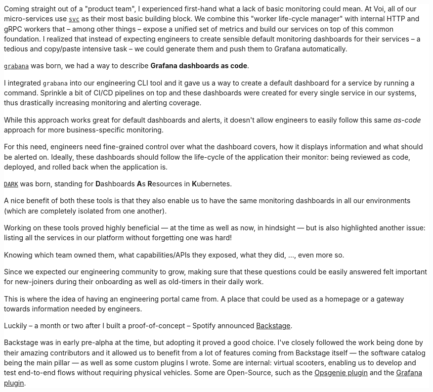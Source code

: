 Coming straight out of a "product team", I experienced first-hand what a lack of
basic monitoring could mean. At Voi, all of our micro-services use [`svc`](https://github.com/voi-oss/svc)
as their most basic building block. We combine this "worker life-cycle manager"
with internal HTTP and gRPC workers that – among other things – expose a
unified set of metrics and build our services on top of this common foundation.
I realized that instead of expecting engineers to create sensible default
monitoring dashboards for their services – a tedious and copy/paste intensive
task – we could generate them and push them to Grafana automatically.

[`grabana`](https://github.com/K-Phoen/grabana) was born, we had a way to describe
**Grafana dashboards as code**.

I integrated `grabana` into our engineering CLI tool and it gave us a way to
create a default dashboard for a service by running a command. Sprinkle a bit of
CI/CD pipelines on top and these dashboards were created for every single
service in our systems, thus drastically increasing monitoring and alerting
coverage.

While this approach works great for default dashboards and alerts, it doesn't
allow engineers to easily follow this same *as-code* approach for more
business-specific monitoring.

For this need, engineers need fine-grained control over what the dashboard
covers, how it displays information and what should be alerted on. Ideally,
these dashboards should follow the life-cycle of the application their monitor:
being reviewed as code, deployed, and rolled back when the application is.

[`DARK`](https://github.com/K-Phoen/dark) was born, standing for **D**ashboards
**A**s **R**esources in **K**ubernetes.

A nice benefit of both these tools is that they also enable us to have the same
monitoring dashboards in all our environments (which are completely isolated
from one another).

Working on these tools proved highly beneficial — at the time as well as now,
in hindsight — but is also highlighted another issue: listing all the services
in our platform without forgetting one was hard!

Knowing which team owned them, what capabilities/APIs they exposed, what they
did, …, even more so.

Since we expected our engineering community to grow, making sure that these
questions could be easily answered felt important for new-joiners during their
onboarding as well as old-timers in their daily work.

This is where the idea of having an engineering portal came from. A place that
could be used as a homepage or a gateway towards information needed by engineers.

Luckily – a month or two after I built a proof-of-concept – Spotify announced
[Backstage](https://backstage.io/).

Backstage was in early pre-alpha at the time, but adopting it proved a good
choice. I've closely followed the work being done by their amazing contributors
and it allowed us to benefit from a lot of features coming from Backstage itself
— the software catalog being the main pillar — as well as some custom plugins I
wrote. Some are internal: virtual scooters, enabling us to develop and test
end-to-end flows without requiring physical vehicles. Some are Open-Source, such
as the [Opsgenie plugin](https://github.com/K-Phoen/backstage-plugin-opsgenie/)
and the [Grafana plugin](https://github.com/K-Phoen/backstage-plugin-grafana/).
